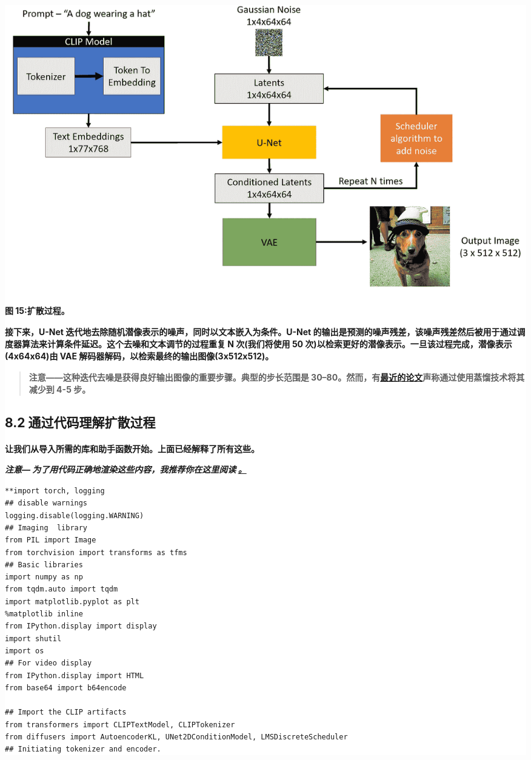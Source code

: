 **![](img/362376c3b3cc955e6090b8888258a9d6.png)**

**图 15:扩散过程。**

**接下来，U-Net 迭代地去除随机潜像表示的噪声，同时以文本嵌入为条件。U-Net 的输出是预测的噪声残差，该噪声残差然后被用于通过调度器算法来计算条件延迟。这个去噪和文本调节的过程重复 N 次(我们将使用 50 次)以检索更好的潜像表示。一旦该过程完成，潜像表示(4x64x64)由 VAE 解码器解码，以检索最终的输出图像(3x512x512)。**

> **注意——这种迭代去噪是获得良好输出图像的重要步骤。典型的步长范围是 30–80。然而，有[最近的论文](https://arxiv.org/abs/2202.00512)声称通过使用蒸馏技术将其减少到 4-5 步。**

## **8.2 通过代码理解扩散过程**

**让我们从导入所需的库和助手函数开始。上面已经解释了所有这些。**

*****注意—*** *为了用代码正确地渲染这些内容，我推荐你在这里阅读* [*。*](https://aayushmnit.com/posts/2022-11-07-StableDiffusionP3/2022-11-07-StableDiffusionP3.html)**

```
**import torch, logging
## disable warnings
logging.disable(logging.WARNING)  
## Imaging  library
from PIL import Image
from torchvision import transforms as tfms
## Basic libraries
import numpy as np
from tqdm.auto import tqdm
import matplotlib.pyplot as plt
%matplotlib inline
from IPython.display import display
import shutil
import os
## For video display
from IPython.display import HTML
from base64 import b64encode

## Import the CLIP artifacts 
from transformers import CLIPTextModel, CLIPTokenizer
from diffusers import AutoencoderKL, UNet2DConditionModel, LMSDiscreteScheduler
## Initiating tokenizer and encoder.
```
